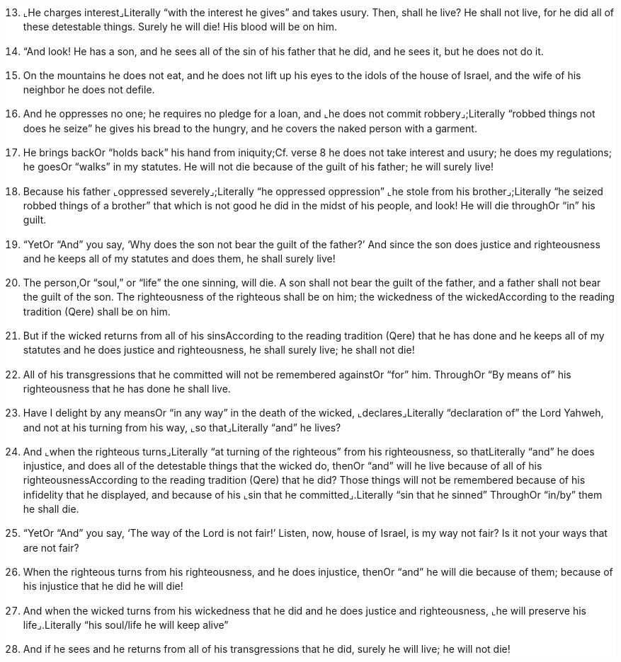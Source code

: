 13. ⌞He charges interest⌟Literally “with the interest he gives” and takes usury. Then, shall he live? He shall not live, for he did all of these detestable things. Surely he will die! His blood will be on him. 

14. “And look! He has a son, and he sees all of the sin of his father that he did, and he sees it, but he does not do it.

15. On the mountains he does not eat, and he does not lift up his eyes to the idols of the house of Israel, and the wife of his neighbor he does not defile.

16. And he oppresses no one; he requires no pledge for a loan, and ⌞he does not commit robbery⌟;Literally “robbed things not does he seize” he gives his bread to the hungry, and he covers the naked person with a garment.

17. He brings backOr “holds back” his hand from iniquity;Cf. verse 8 he does not take interest and usury; he does my regulations; he goesOr “walks” in my statutes. He will not die because of the guilt of his father; he will surely live!

18. Because his father ⌞oppressed severely⌟;Literally “he oppressed oppression” ⌞he stole from his brother⌟;Literally “he seized robbed things of a brother” that which is not good he did in the midst of his people, and look! He will die throughOr “in” his guilt. 

19. “YetOr “And” you say, ‘Why does the son not bear the guilt of the father?’ And since the son does justice and righteousness and he keeps all of my statutes and does them, he shall surely live!

20. The person,Or “soul,” or “life” the one sinning, will die. A son shall not bear the guilt of the father, and a father shall not bear the guilt of the son. The righteousness of the righteous shall be on him; the wickedness of the wickedAccording to the reading tradition (Qere) shall be on him.

21. But if the wicked returns from all of his sinsAccording to the reading tradition (Qere) that he has done and he keeps all of my statutes and he does justice and righteousness, he shall surely live; he shall not die!

22. All of his transgressions that he committed will not be remembered againstOr “for” him. ThroughOr “By means of” his righteousness that he has done he shall live.

23. Have I delight by any meansOr “in any way” in the death of the wicked, ⌞declares⌟Literally “declaration of” the Lord Yahweh, and not at his turning from his way, ⌞so that⌟Literally “and” he lives?

24. And ⌞when the righteous turns⌟Literally “at turning of the righteous” from his righteousness, so thatLiterally “and” he does injustice, and does all of the detestable things that the wicked do, thenOr “and” will he live because of all of his righteousnessAccording to the reading tradition (Qere) that he did? Those things will not be remembered because of his infidelity that he displayed, and because of his ⌞sin that he committed⌟.Literally “sin that he sinned” ThroughOr “in/by” them he shall die. 

25. “YetOr “And” you say, ‘The way of the Lord is not fair!’ Listen, now, house of Israel, is my way not fair? Is it not your ways that are not fair?

26. When the righteous turns from his righteousness, and he does injustice, thenOr “and” he will die because of them; because of his injustice that he did he will die!

27. And when the wicked turns from his wickedness that he did and he does justice and righteousness, ⌞he will preserve his life⌟.Literally “his soul/life he will keep alive”

28. And if he sees and he returns from all of his transgressions that he did, surely he will live; he will not die!
